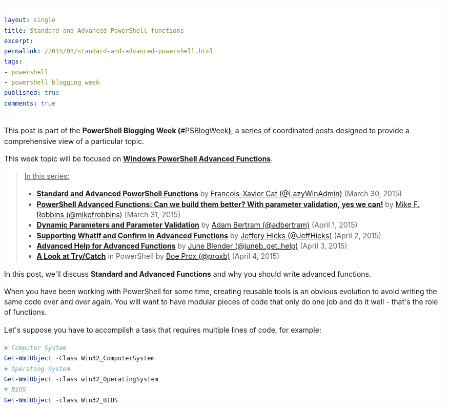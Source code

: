 ```yaml
---
layout: single
title: Standard and Advanced PowerShell functions
excerpt: 
permalink: /2015/03/standard-and-advanced-powershell.html
tags: 
- powershell
- powershell blogging week
published: true
comments: true
---
```



This post is part of the <b>PowerShell Blogging Week (</b><a href="https://twitter.com/hashtag/PSBlogWeek?src=hash&amp;lang=en" target="_blank">#PSBlogWeek</a><b>)</b>, a series of coordinated posts designed to provide a comprehensive view of a particular topic.

This week topic will be focused on <b><u>Windows PowerShell Advanced Functions</u></b>.

> <u>In this series:</u>
> * <a href="{{ site.url }}/2015/03/standard-and-advanced-powershell.html" target="_blank"><b>Standard and Advanced PowerShell Functions</b></a> by <a href="https://twitter.com/LazyWinAdm" target="_blank">Francois-Xavier Cat (@LazyWinAdmin)</a> (March 30, 2015)
> * <a href="http://mikefrobbins.com/2015/03/31/powershell-advanced-functions-can-we-build-them-better-with-parameter-validation-yes-we-can/" target="_blank"><b>PowerShell Advanced Functions: Can we build them better? With parameter validation, yes we can!</b></a> by <a href="https://twitter.com/mikefrobbins" target="_blank">Mike F. Robbins (@mikefrobbins)</a> (March 31, 2015)
> * <a href="http://www.adamtheautomator.com/psbloggingweek-dynamic-parameters-and-parameter-validation/" target="_blank"><b>Dynamic Parameters and Parameter Validation</b></a> by <a href="https://twitter.com/adbertram" target="_blank">Adam Bertram (@adbertram)</a> (April 1, 2015)
> * <a href="http://bit.ly/1GlVVff" target="_blank"><b>Supporting WhatIf and Confirm in Advanced Functions</b></a> by <a href="https://twitter.com/JeffHicks" target="_blank">Jeffery Hicks (@JeffHicks)</a> (April 2, 2015)
> * <a href="http://www.sapien.com/blog/2015/04/03/advanced-help-for-advanced-functions/" target="_blank"><b>Advanced Help for Advanced Functions</b></a> by <a href="https://twitter.com/juneb_get_help" target="_blank">June Blender (@juneb_get_help)</a> (April 3, 2015)
> * <a href="http://learn-powershell.net/2015/04/04/a-look-at-trycatch-in-powershell" target="_blank"><b>A Look at Try/Catch</b></a> in PowerShell by <a href="https://twitter.com/proxb" target="_blank">Boe Prox (@proxb)</a> (April 4, 2015)

In this post, we'll discuss <b>Standard and Advanced Functions</b> and why you should write advanced functions.

When you have been working with PowerShell for some time, creating reusable tools is an obvious evolution to avoid writing the same code over and over again. You will want to have modular pieces of code that only do one job and do it well - that's the role of functions.

Let's suppose you have to accomplish a task that requires multiple lines of code, for example:

```powershell
# Computer System
Get-WmiObject -Class Win32_ComputerSystem
# Operating System
Get-WmiObject -class win32_OperatingSystem
# BIOS
Get-WmiObject -class Win32_BIOS
```
